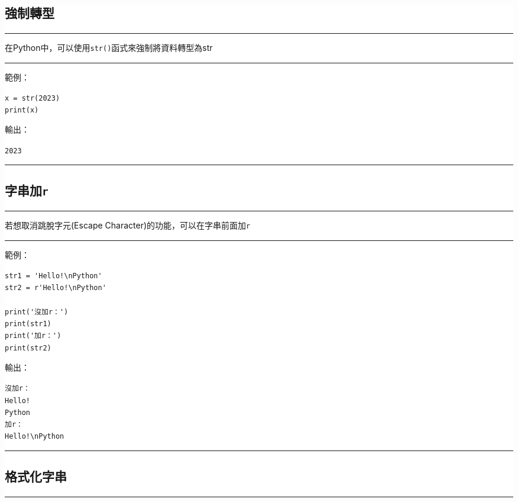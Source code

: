 
## 強制轉型

---

在Python中，可以使用`str()`函式來強制將資料轉型為str

---

範例：
```python=
x = str(2023)
print(x)
```
輸出：
```
2023
```

---

## 字串加`r`

---

若想取消跳脫字元(Escape Character)的功能，可以在字串前面加`r`

---

範例：
```python=
str1 = 'Hello!\nPython'
str2 = r'Hello!\nPython'

print('沒加r：')
print(str1)
print('加r：')
print(str2)
```

輸出：
```
沒加r：
Hello!
Python
加r：
Hello!\nPython
```

---

## 格式化字串

---
